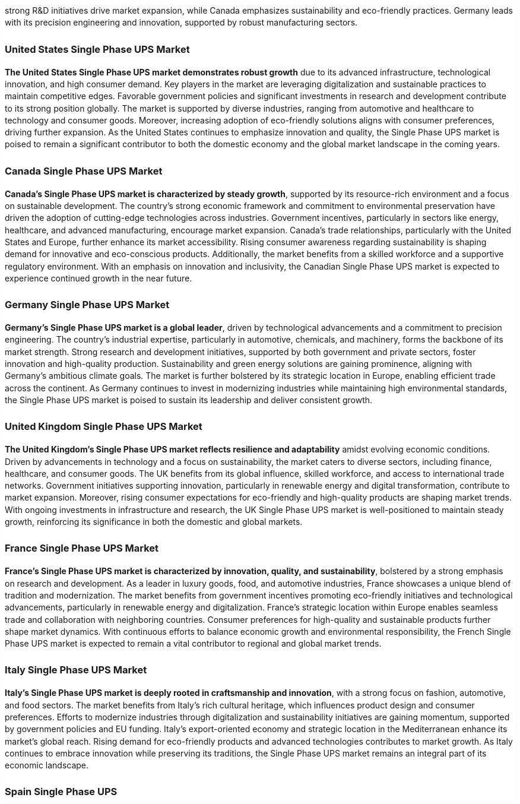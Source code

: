 strong R&amp;D initiatives drive market expansion, while Canada emphasizes sustainability and eco-friendly practices. Germany leads with its precision engineering and innovation, supported by robust manufacturing sectors.</span></em></p></blockquote><h3><strong>United States Single Phase UPS Market</strong></h3><p><strong>The United States Single Phase UPS market demonstrates robust growth</strong> due to its advanced infrastructure, technological innovation, and high consumer demand. Key players in the market are leveraging digitalization and sustainable practices to maintain competitive edges. Favorable government policies and significant investments in research and development contribute to its strong position globally. The market is supported by diverse industries, ranging from automotive and healthcare to technology and consumer goods. Moreover, increasing adoption of eco-friendly solutions aligns with consumer preferences, driving further expansion. As the United States continues to emphasize innovation and quality, the Single Phase UPS market is poised to remain a significant contributor to both the domestic economy and the global market landscape in the coming years.</p><h3><strong>Canada Single Phase UPS Market</strong></h3><p><strong>Canada&rsquo;s Single Phase UPS market is characterized by steady growth</strong>, supported by its resource-rich environment and a focus on sustainable development. The country&rsquo;s strong economic framework and commitment to environmental preservation have driven the adoption of cutting-edge technologies across industries. Government incentives, particularly in sectors like energy, healthcare, and advanced manufacturing, encourage market expansion. Canada&rsquo;s trade relationships, particularly with the United States and Europe, further enhance its market accessibility. Rising consumer awareness regarding sustainability is shaping demand for innovative and eco-conscious products. Additionally, the market benefits from a skilled workforce and a supportive regulatory environment. With an emphasis on innovation and inclusivity, the Canadian Single Phase UPS market is expected to experience continued growth in the near future.</p><h3><strong>Germany Single Phase UPS Market</strong></h3><p><strong>Germany&rsquo;s Single Phase UPS market is a global leader</strong>, driven by technological advancements and a commitment to precision engineering. The country&rsquo;s industrial expertise, particularly in automotive, chemicals, and machinery, forms the backbone of its market strength. Strong research and development initiatives, supported by both government and private sectors, foster innovation and high-quality production. Sustainability and green energy solutions are gaining prominence, aligning with Germany&rsquo;s ambitious climate goals. The market is further bolstered by its strategic location in Europe, enabling efficient trade across the continent. As Germany continues to invest in modernizing industries while maintaining high environmental standards, the Single Phase UPS market is poised to sustain its leadership and deliver consistent growth.</p><h3><strong>United Kingdom Single Phase UPS Market</strong></h3><p><strong>The United Kingdom&rsquo;s Single Phase UPS market reflects resilience and adaptability</strong> amidst evolving economic conditions. Driven by advancements in technology and a focus on sustainability, the market caters to diverse sectors, including finance, healthcare, and consumer goods. The UK benefits from its global influence, skilled workforce, and access to international trade networks. Government initiatives supporting innovation, particularly in renewable energy and digital transformation, contribute to market expansion. Moreover, rising consumer expectations for eco-friendly and high-quality products are shaping market trends. With ongoing investments in infrastructure and research, the UK Single Phase UPS market is well-positioned to maintain steady growth, reinforcing its significance in both the domestic and global markets.</p><h3><strong>France Single Phase UPS Market</strong></h3><p><strong>France&rsquo;s Single Phase UPS market is characterized by innovation, quality, and sustainability</strong>, bolstered by a strong emphasis on research and development. As a leader in luxury goods, food, and automotive industries, France showcases a unique blend of tradition and modernization. The market benefits from government incentives promoting eco-friendly initiatives and technological advancements, particularly in renewable energy and digitalization. France&rsquo;s strategic location within Europe enables seamless trade and collaboration with neighboring countries. Consumer preferences for high-quality and sustainable products further shape market dynamics. With continuous efforts to balance economic growth and environmental responsibility, the French Single Phase UPS market is expected to remain a vital contributor to regional and global market trends.</p><h3><strong>Italy Single Phase UPS Market</strong></h3><p><strong>Italy&rsquo;s Single Phase UPS market is deeply rooted in craftsmanship and innovation</strong>, with a strong focus on fashion, automotive, and food sectors. The market benefits from Italy&rsquo;s rich cultural heritage, which influences product design and consumer preferences. Efforts to modernize industries through digitalization and sustainability initiatives are gaining momentum, supported by government policies and EU funding. Italy&rsquo;s export-oriented economy and strategic location in the Mediterranean enhance its market&rsquo;s global reach. Rising demand for eco-friendly products and advanced technologies contributes to market growth. As Italy continues to embrace innovation while preserving its traditions, the Single Phase UPS market remains an integral part of its economic landscape.</p><h3><strong>Spain Single Phase UPS